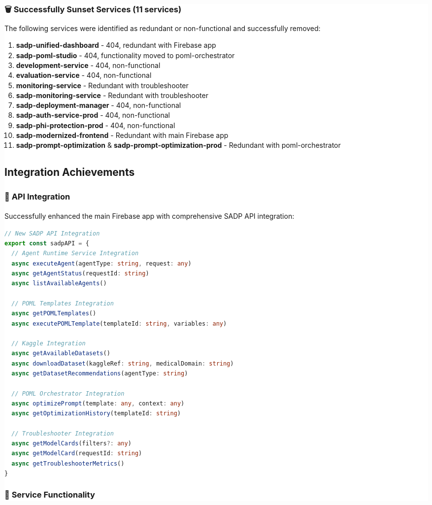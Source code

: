 ### 🗑️ **Successfully Sunset Services** (11 services)

The following services were identified as redundant or non-functional and successfully removed:

1. **sadp-unified-dashboard** - 404, redundant with Firebase app
2. **sadp-poml-studio** - 404, functionality moved to poml-orchestrator
3. **development-service** - 404, non-functional
4. **evaluation-service** - 404, non-functional  
5. **monitoring-service** - Redundant with troubleshooter
6. **sadp-monitoring-service** - Redundant with troubleshooter
7. **sadp-deployment-manager** - 404, non-functional
8. **sadp-auth-service-prod** - 404, non-functional
9. **sadp-phi-protection-prod** - 404, non-functional
10. **sadp-modernized-frontend** - Redundant with main Firebase app
11. **sadp-prompt-optimization** & **sadp-prompt-optimization-prod** - Redundant with poml-orchestrator

## Integration Achievements

### 🔗 **API Integration**

Successfully enhanced the main Firebase app with comprehensive SADP API integration:

```typescript
// New SADP API Integration
export const sadpAPI = {
  // Agent Runtime Service Integration
  async executeAgent(agentType: string, request: any)
  async getAgentStatus(requestId: string)  
  async listAvailableAgents()

  // POML Templates Integration
  async getPOMLTemplates()
  async executePOMLTemplate(templateId: string, variables: any)

  // Kaggle Integration
  async getAvailableDatasets()
  async downloadDataset(kaggleRef: string, medicalDomain: string)
  async getDatasetRecommendations(agentType: string)

  // POML Orchestrator Integration
  async optimizePrompt(template: any, context: any)
  async getOptimizationHistory(templateId: string)

  // Troubleshooter Integration
  async getModelCards(filters?: any)
  async getModelCard(requestId: string)
  async getTroubleshooterMetrics()
}
```

### 🎯 **Service Functionality**
